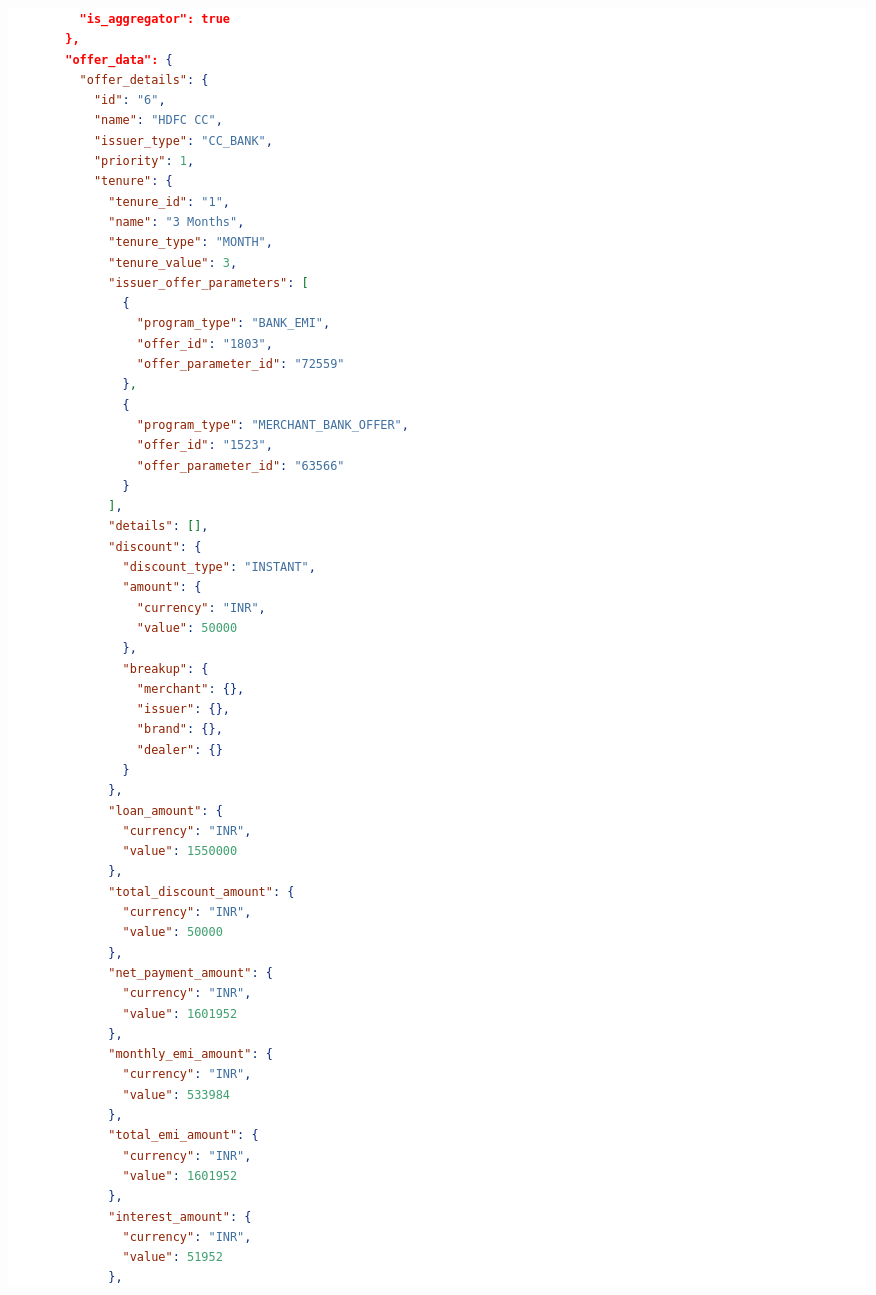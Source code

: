 ```json Sample Response
          "is_aggregator": true
        },
        "offer_data": {
          "offer_details": {
            "id": "6",
            "name": "HDFC CC",
            "issuer_type": "CC_BANK",
            "priority": 1,
            "tenure": {
              "tenure_id": "1",
              "name": "3 Months",
              "tenure_type": "MONTH",
              "tenure_value": 3,
              "issuer_offer_parameters": [
                {
                  "program_type": "BANK_EMI",
                  "offer_id": "1803",
                  "offer_parameter_id": "72559"
                },
                {
                  "program_type": "MERCHANT_BANK_OFFER",
                  "offer_id": "1523",
                  "offer_parameter_id": "63566"
                }
              ],
              "details": [],
              "discount": {
                "discount_type": "INSTANT",
                "amount": {
                  "currency": "INR",
                  "value": 50000
                },
                "breakup": {
                  "merchant": {},
                  "issuer": {},
                  "brand": {},
                  "dealer": {}
                }
              },
              "loan_amount": {
                "currency": "INR",
                "value": 1550000
              },
              "total_discount_amount": {
                "currency": "INR",
                "value": 50000
              },
              "net_payment_amount": {
                "currency": "INR",
                "value": 1601952
              },
              "monthly_emi_amount": {
                "currency": "INR",
                "value": 533984
              },
              "total_emi_amount": {
                "currency": "INR",
                "value": 1601952
              },
              "interest_amount": {
                "currency": "INR",
                "value": 51952
              },
```
